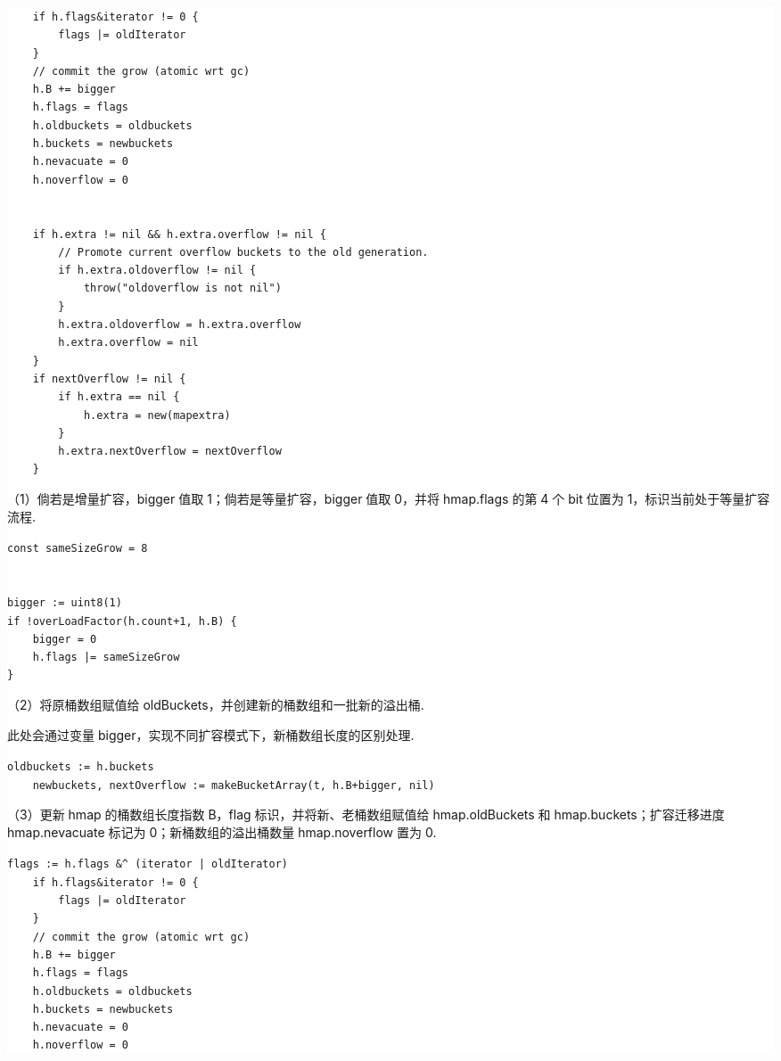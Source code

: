 ```
    if h.flags&iterator != 0 {
        flags |= oldIterator
    }
    // commit the grow (atomic wrt gc)
    h.B += bigger
    h.flags = flags
    h.oldbuckets = oldbuckets
    h.buckets = newbuckets
    h.nevacuate = 0
    h.noverflow = 0


    if h.extra != nil && h.extra.overflow != nil {
        // Promote current overflow buckets to the old generation.
        if h.extra.oldoverflow != nil {
            throw("oldoverflow is not nil")
        }
        h.extra.oldoverflow = h.extra.overflow
        h.extra.overflow = nil
    }
    if nextOverflow != nil {
        if h.extra == nil {
            h.extra = new(mapextra)
        }
        h.extra.nextOverflow = nextOverflow
    }
```

（1）倘若是增量扩容，bigger 值取 1；倘若是等量扩容，bigger 值取 0，并将 hmap.flags 的第 4 个 bit 位置为 1，标识当前处于等量扩容流程.

```
const sameSizeGrow = 8


bigger := uint8(1)
if !overLoadFactor(h.count+1, h.B) {
    bigger = 0
    h.flags |= sameSizeGrow
}
```

（2）将原桶数组赋值给 oldBuckets，并创建新的桶数组和一批新的溢出桶.

此处会通过变量 bigger，实现不同扩容模式下，新桶数组长度的区别处理.

```
oldbuckets := h.buckets
    newbuckets, nextOverflow := makeBucketArray(t, h.B+bigger, nil)
```

（3）更新 hmap 的桶数组长度指数 B，flag 标识，并将新、老桶数组赋值给 hmap.oldBuckets 和 hmap.buckets；扩容迁移进度 hmap.nevacuate 标记为 0；新桶数组的溢出桶数量 hmap.noverflow 置为 0.

```
flags := h.flags &^ (iterator | oldIterator)
    if h.flags&iterator != 0 {
        flags |= oldIterator
    }
    // commit the grow (atomic wrt gc)
    h.B += bigger
    h.flags = flags
    h.oldbuckets = oldbuckets
    h.buckets = newbuckets
    h.nevacuate = 0
    h.noverflow = 0
```
